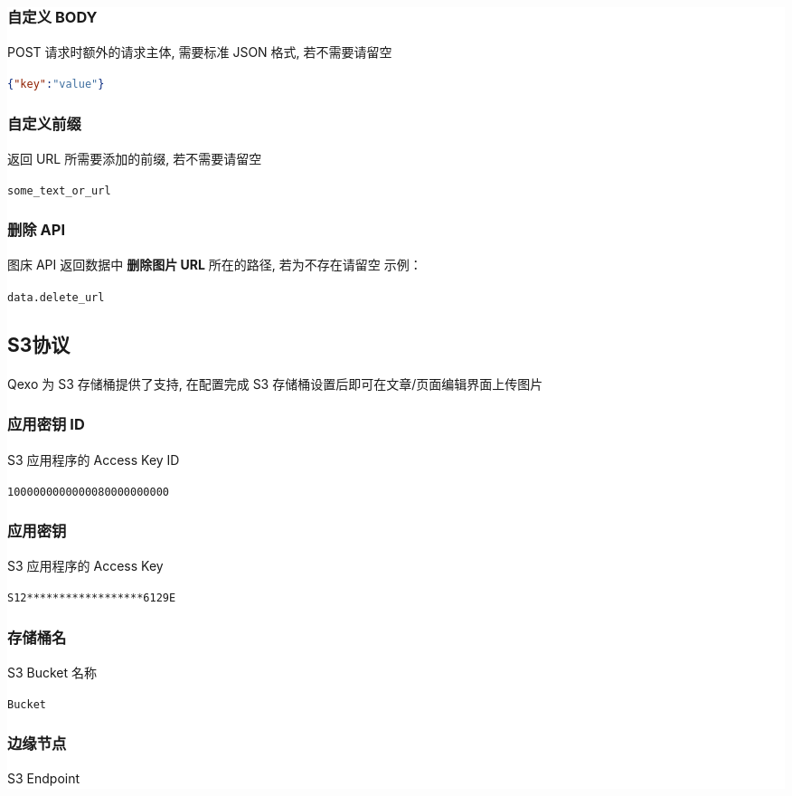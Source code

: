 ### 自定义 BODY

POST 请求时额外的请求主体, 需要标准 JSON 格式, 若不需要请留空

```json
{"key":"value"}
```

### 自定义前缀

返回 URL 所需要添加的前缀, 若不需要请留空

```
some_text_or_url
```

### 删除 API

图床 API 返回数据中 **删除图片 URL** 所在的路径, 若为不存在请留空
示例：

```
data.delete_url
```

## S3协议

Qexo 为 S3 存储桶提供了支持, 在配置完成 S3 存储桶设置后即可在文章/页面编辑界面上传图片

### 应用密钥 ID

S3 应用程序的 Access Key ID

```
1000000000000080000000000
```

### 应用密钥

S3 应用程序的 Access Key

```
S12******************6129E
```

### 存储桶名

S3 Bucket 名称

```
Bucket
```

### 边缘节点

S3 Endpoint
